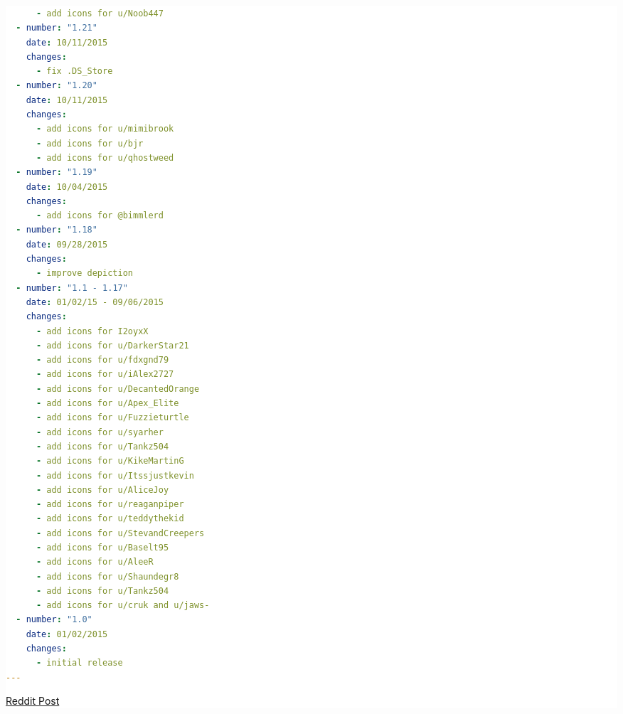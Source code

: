 ```yaml
      - add icons for u/Noob447
  - number: "1.21"
    date: 10/11/2015
    changes:
      - fix .DS_Store
  - number: "1.20"
    date: 10/11/2015
    changes:
      - add icons for u/mimibrook
      - add icons for u/bjr
      - add icons for u/qhostweed
  - number: "1.19"
    date: 10/04/2015
    changes:
      - add icons for @bimmlerd
  - number: "1.18"
    date: 09/28/2015
    changes:
      - improve depiction
  - number: "1.1 - 1.17"
    date: 01/02/15 - 09/06/2015
    changes:
      - add icons for I2oyxX
      - add icons for u/DarkerStar21
      - add icons for u/fdxgnd79
      - add icons for u/iAlex2727
      - add icons for u/DecantedOrange
      - add icons for u/Apex_Elite
      - add icons for u/Fuzzieturtle
      - add icons for u/syarher
      - add icons for u/Tankz504
      - add icons for u/KikeMartinG
      - add icons for u/Itssjustkevin
      - add icons for u/AliceJoy
      - add icons for u/reaganpiper
      - add icons for u/teddythekid
      - add icons for u/StevandCreepers
      - add icons for u/Baselt95
      - add icons for u/AleeR
      - add icons for u/Shaundegr8
      - add icons for u/Tankz504
      - add icons for u/cruk and u/jaws-
  - number: "1.0"
    date: 01/02/2015
    changes:
      - initial release
---
```


[Reddit Post](https://www.reddit.com/r/iOSthemes/comments/2r45jz/custom_glyphsgotham_icons/)
